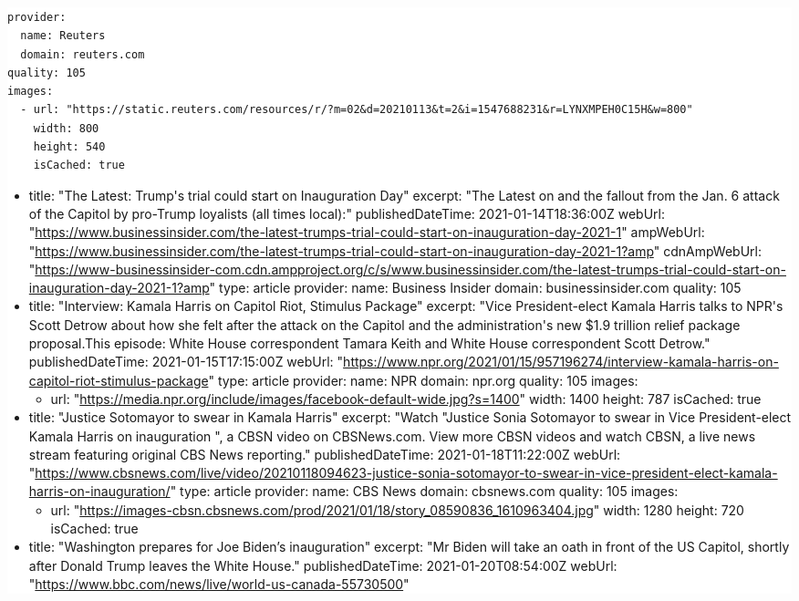     provider:
      name: Reuters
      domain: reuters.com
    quality: 105
    images:
      - url: "https://static.reuters.com/resources/r/?m=02&d=20210113&t=2&i=1547688231&r=LYNXMPEH0C15H&w=800"
        width: 800
        height: 540
        isCached: true
  - title: "The Latest: Trump's trial could start on Inauguration Day"
    excerpt: "The Latest on and the fallout from the Jan. 6 attack of the Capitol by pro-Trump loyalists (all times local):"
    publishedDateTime: 2021-01-14T18:36:00Z
    webUrl: "https://www.businessinsider.com/the-latest-trumps-trial-could-start-on-inauguration-day-2021-1"
    ampWebUrl: "https://www.businessinsider.com/the-latest-trumps-trial-could-start-on-inauguration-day-2021-1?amp"
    cdnAmpWebUrl: "https://www-businessinsider-com.cdn.ampproject.org/c/s/www.businessinsider.com/the-latest-trumps-trial-could-start-on-inauguration-day-2021-1?amp"
    type: article
    provider:
      name: Business Insider
      domain: businessinsider.com
    quality: 105
  - title: "Interview: Kamala Harris on Capitol Riot, Stimulus Package"
    excerpt: "Vice President-elect Kamala Harris talks to NPR's Scott Detrow about how she felt after the attack on the Capitol and the administration's new $1.9 trillion relief package proposal.This episode: White House correspondent Tamara Keith and White House correspondent Scott Detrow."
    publishedDateTime: 2021-01-15T17:15:00Z
    webUrl: "https://www.npr.org/2021/01/15/957196274/interview-kamala-harris-on-capitol-riot-stimulus-package"
    type: article
    provider:
      name: NPR
      domain: npr.org
    quality: 105
    images:
      - url: "https://media.npr.org/include/images/facebook-default-wide.jpg?s=1400"
        width: 1400
        height: 787
        isCached: true
  - title: "Justice Sotomayor to swear in Kamala Harris"
    excerpt: "Watch \"Justice Sonia Sotomayor to swear in Vice President-elect Kamala Harris on inauguration \", a CBSN video on CBSNews.com. View more CBSN videos and watch CBSN, a live news stream featuring original CBS News reporting."
    publishedDateTime: 2021-01-18T11:22:00Z
    webUrl: "https://www.cbsnews.com/live/video/20210118094623-justice-sonia-sotomayor-to-swear-in-vice-president-elect-kamala-harris-on-inauguration/"
    type: article
    provider:
      name: CBS News
      domain: cbsnews.com
    quality: 105
    images:
      - url: "https://images-cbsn.cbsnews.com/prod/2021/01/18/story_08590836_1610963404.jpg"
        width: 1280
        height: 720
        isCached: true
  - title: "Washington prepares for Joe Biden’s inauguration"
    excerpt: "Mr Biden will take an oath in front of the US Capitol, shortly after Donald Trump leaves the White House."
    publishedDateTime: 2021-01-20T08:54:00Z
    webUrl: "https://www.bbc.com/news/live/world-us-canada-55730500"